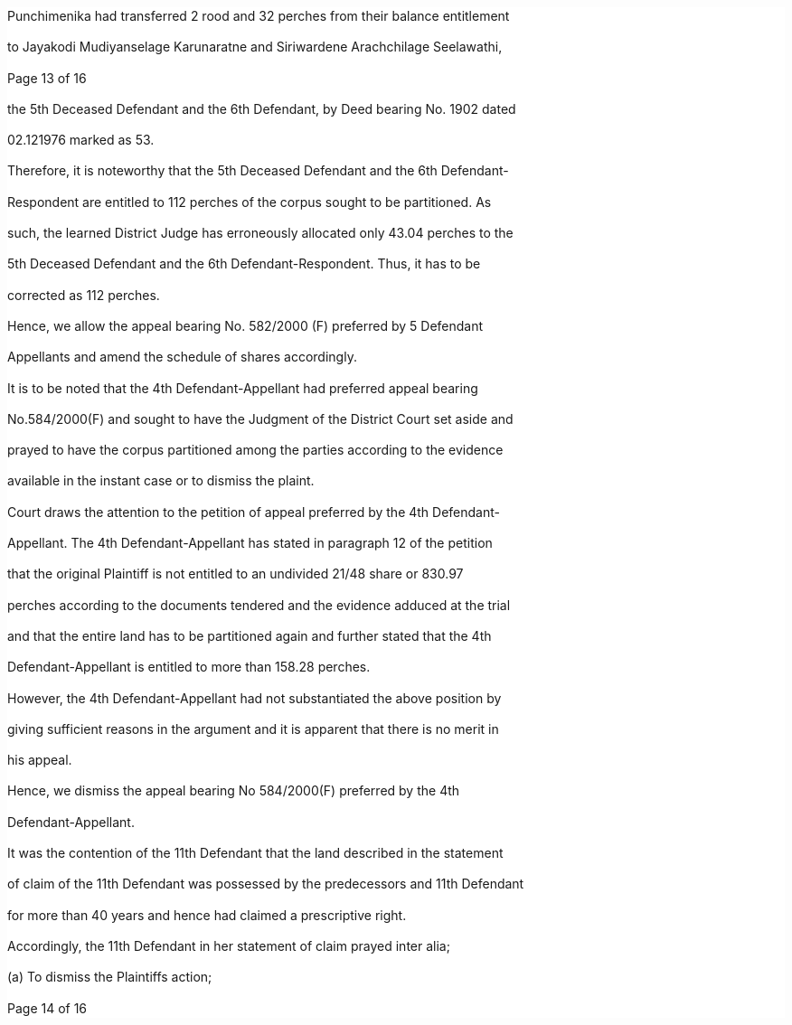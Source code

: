 Punchimenika had transferred 2 rood and 32 perches from their balance entitlement

to Jayakodi Mudiyanselage Karunaratne and Siriwardene Arachchilage Seelawathi,

Page 13 of 16

the 5th Deceased Defendant and the 6th Defendant, by Deed bearing No. 1902 dated

02.121976 marked as 53.

Therefore, it is noteworthy that the 5th Deceased Defendant and the 6th Defendant-

Respondent are entitled to 112 perches of the corpus sought to be partitioned. As

such, the learned District Judge has erroneously allocated only 43.04 perches to the

5th Deceased Defendant and the 6th Defendant-Respondent. Thus, it has to be

corrected as 112 perches.

Hence, we allow the appeal bearing No. 582/2000 (F) preferred by 5 Defendant

Appellants and amend the schedule of shares accordingly.

It is to be noted that the 4th Defendant-Appellant had preferred appeal bearing

No.584/2000(F) and sought to have the Judgment of the District Court set aside and

prayed to have the corpus partitioned among the parties according to the evidence

available in the instant case or to dismiss the plaint.

Court draws the attention to the petition of appeal preferred by the 4th Defendant-

Appellant. The 4th Defendant-Appellant has stated in paragraph 12 of the petition

that the original Plaintiff is not entitled to an undivided 21/48 share or 830.97

perches according to the documents tendered and the evidence adduced at the trial

and that the entire land has to be partitioned again and further stated that the 4th

Defendant-Appellant is entitled to more than 158.28 perches.

However, the 4th Defendant-Appellant had not substantiated the above position by

giving sufficient reasons in the argument and it is apparent that there is no merit in

his appeal.

Hence, we dismiss the appeal bearing No 584/2000(F) preferred by the 4th

Defendant-Appellant.

It was the contention of the 11th Defendant that the land described in the statement

of claim of the 11th Defendant was possessed by the predecessors and 11th Defendant

for more than 40 years and hence had claimed a prescriptive right.

Accordingly, the 11th Defendant in her statement of claim prayed inter alia;

(a) To dismiss the Plaintiffs action;

Page 14 of 16
